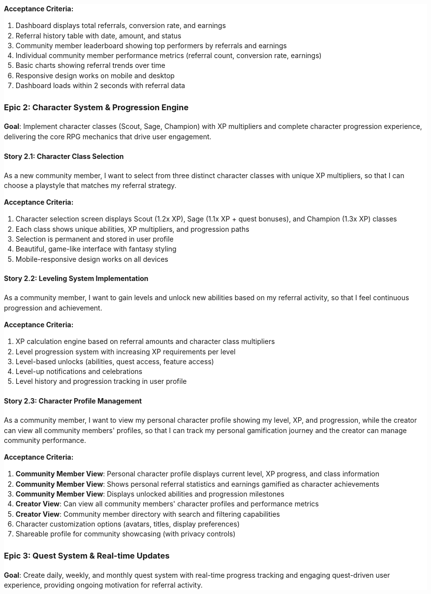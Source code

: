 **Acceptance Criteria:**
1. Dashboard displays total referrals, conversion rate, and earnings
2. Referral history table with date, amount, and status
3. Community member leaderboard showing top performers by referrals and earnings
4. Individual community member performance metrics (referral count, conversion rate, earnings)
5. Basic charts showing referral trends over time
6. Responsive design works on mobile and desktop
7. Dashboard loads within 2 seconds with referral data

### **Epic 2: Character System & Progression Engine**
**Goal**: Implement character classes (Scout, Sage, Champion) with XP multipliers and complete character progression experience, delivering the core RPG mechanics that drive user engagement.

#### **Story 2.1: Character Class Selection**
As a new community member, I want to select from three distinct character classes with unique XP multipliers, so that I can choose a playstyle that matches my referral strategy.

**Acceptance Criteria:**
1. Character selection screen displays Scout (1.2x XP), Sage (1.1x XP + quest bonuses), and Champion (1.3x XP) classes
2. Each class shows unique abilities, XP multipliers, and progression paths
3. Selection is permanent and stored in user profile
4. Beautiful, game-like interface with fantasy styling
5. Mobile-responsive design works on all devices

#### **Story 2.2: Leveling System Implementation**
As a community member, I want to gain levels and unlock new abilities based on my referral activity, so that I feel continuous progression and achievement.

**Acceptance Criteria:**
1. XP calculation engine based on referral amounts and character class multipliers
2. Level progression system with increasing XP requirements per level
3. Level-based unlocks (abilities, quest access, feature access)
4. Level-up notifications and celebrations
5. Level history and progression tracking in user profile

#### **Story 2.3: Character Profile Management**
As a community member, I want to view my personal character profile showing my level, XP, and progression, while the creator can view all community members' profiles, so that I can track my personal gamification journey and the creator can manage community performance.

**Acceptance Criteria:**
1. **Community Member View**: Personal character profile displays current level, XP progress, and class information
2. **Community Member View**: Shows personal referral statistics and earnings gamified as character achievements
3. **Community Member View**: Displays unlocked abilities and progression milestones
4. **Creator View**: Can view all community members' character profiles and performance metrics
5. **Creator View**: Community member directory with search and filtering capabilities
6. Character customization options (avatars, titles, display preferences)
7. Shareable profile for community showcasing (with privacy controls)

### **Epic 3: Quest System & Real-time Updates**
**Goal**: Create daily, weekly, and monthly quest system with real-time progress tracking and engaging quest-driven user experience, providing ongoing motivation for referral activity.
